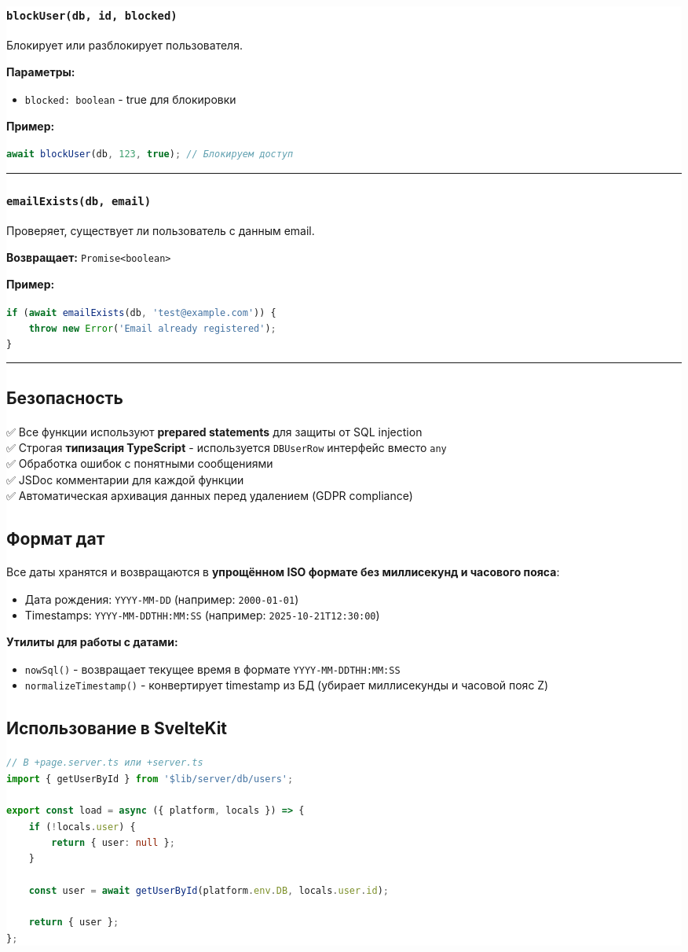 ### `blockUser(db, id, blocked)`

Блокирует или разблокирует пользователя.

**Параметры:**

- `blocked: boolean` - true для блокировки

**Пример:**

```typescript
await blockUser(db, 123, true); // Блокируем доступ
```

---

### `emailExists(db, email)`

Проверяет, существует ли пользователь с данным email.

**Возвращает:** `Promise<boolean>`

**Пример:**

```typescript
if (await emailExists(db, 'test@example.com')) {
	throw new Error('Email already registered');
}
```

---

## Безопасность

✅ Все функции используют **prepared statements** для защиты от SQL injection  
✅ Строгая **типизация TypeScript** - используется `DBUserRow` интерфейс вместо `any`  
✅ Обработка ошибок с понятными сообщениями  
✅ JSDoc комментарии для каждой функции  
✅ Автоматическая архивация данных перед удалением (GDPR compliance)

## Формат дат

Все даты хранятся и возвращаются в **упрощённом ISO формате без миллисекунд и часового пояса**:

- Дата рождения: `YYYY-MM-DD` (например: `2000-01-01`)
- Timestamps: `YYYY-MM-DDTHH:MM:SS` (например: `2025-10-21T12:30:00`)

**Утилиты для работы с датами:**

- `nowSql()` - возвращает текущее время в формате `YYYY-MM-DDTHH:MM:SS`
- `normalizeTimestamp()` - конвертирует timestamp из БД (убирает миллисекунды и часовой пояс Z)

## Использование в SvelteKit

```typescript
// В +page.server.ts или +server.ts
import { getUserById } from '$lib/server/db/users';

export const load = async ({ platform, locals }) => {
	if (!locals.user) {
		return { user: null };
	}

	const user = await getUserById(platform.env.DB, locals.user.id);

	return { user };
};
```

